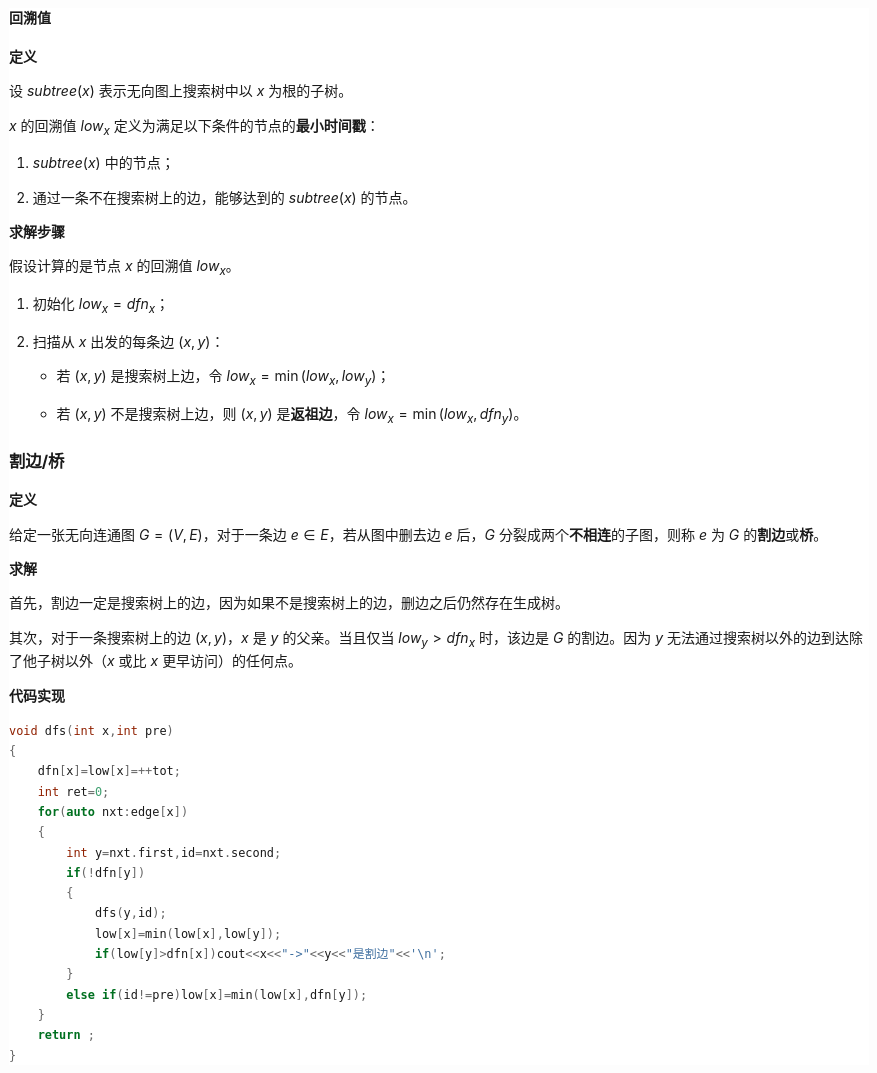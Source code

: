#### 回溯值

**定义**

设 $subtree(x)$ 表示无向图上搜索树中以 $x$ 为根的子树。

$x$ 的回溯值 $low_x$ 定义为满足以下条件的节点的**最小时间戳**：

1. $subtree(x)$ 中的节点；

2. 通过一条不在搜索树上的边，能够达到的 $subtree(x)$ 的节点。

**求解步骤**

假设计算的是节点 $x$ 的回溯值 $low_x$。 

1. 初始化 $low_x=dfn_x$；

2. 扫描从 $x$ 出发的每条边 $(x,y)$：
   
   - 若 $(x,y)$ 是搜索树上边，令 $low_x=\min(low_x,low_y)$；
   
   - 若 $(x,y)$ 不是搜索树上边，则 $(x,y)$ 是**返祖边**，令 $low_x=\min(low_x,dfn_y)$。

### 割边/桥

**定义**

给定一张无向连通图 $G=(V,E)$，对于一条边 $e \in E$，若从图中删去边 $e$ 后，$G$ 分裂成两个**不相连**的子图，则称 $e$ 为 $G$ 的**割边**或**桥**。

**求解**

首先，割边一定是搜索树上的边，因为如果不是搜索树上的边，删边之后仍然存在生成树。

其次，对于一条搜索树上的边 $(x,y)$，$x$ 是 $y$ 的父亲。当且仅当 $low_y>dfn_x$ 时，该边是 $G$ 的割边。因为 $y$ 无法通过搜索树以外的边到达除了他子树以外（$x$ 或比 $x$ 更早访问）的任何点。

**代码实现**

```cpp
void dfs(int x,int pre)
{
    dfn[x]=low[x]=++tot;
    int ret=0;
    for(auto nxt:edge[x])
    {
        int y=nxt.first,id=nxt.second;
        if(!dfn[y])
        {
            dfs(y,id);
            low[x]=min(low[x],low[y]);
            if(low[y]>dfn[x])cout<<x<<"->"<<y<<"是割边"<<'\n';
        }
        else if(id!=pre)low[x]=min(low[x],dfn[y]);
    }
    return ;
}
```
